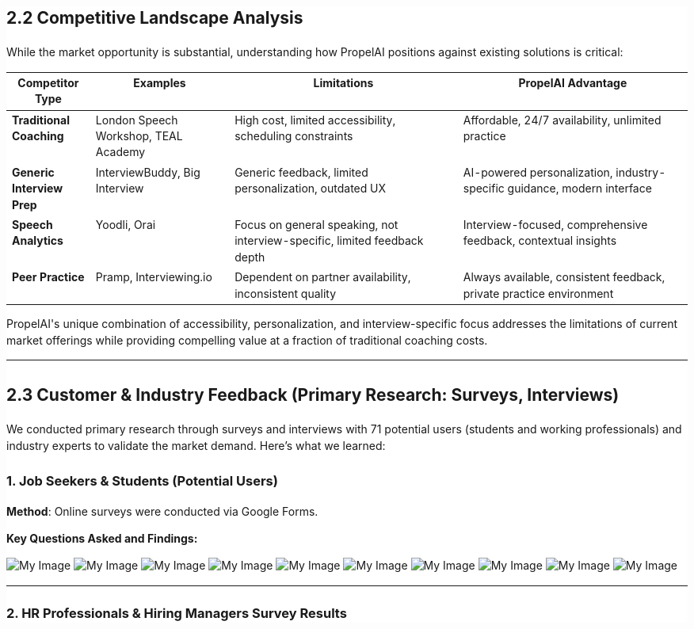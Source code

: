
## 2.2 Competitive Landscape Analysis

While the market opportunity is substantial, understanding how PropelAI positions against existing solutions is critical:

| **Competitor Type**       | **Examples**                          | **Limitations**                                                           | **PropelAI Advantage**                                                   |
|---------------------------|---------------------------------------|---------------------------------------------------------------------------|-------------------------------------------------------------------------|
| **Traditional Coaching**   | London Speech Workshop, TEAL Academy  | High cost, limited accessibility, scheduling constraints                   | Affordable, 24/7 availability, unlimited practice                       |
| **Generic Interview Prep** | InterviewBuddy, Big Interview         | Generic feedback, limited personalization, outdated UX                    | AI-powered personalization, industry-specific guidance, modern interface|
| **Speech Analytics**       | Yoodli, Orai                          | Focus on general speaking, not interview-specific, limited feedback depth | Interview-focused, comprehensive feedback, contextual insights          |
| **Peer Practice**          | Pramp, Interviewing.io                | Dependent on partner availability, inconsistent quality                    | Always available, consistent feedback, private practice environment     |

PropelAI's unique combination of accessibility, personalization, and interview-specific focus addresses the limitations of current market offerings while providing compelling value at a fraction of traditional coaching costs.

---

## 2.3 Customer & Industry Feedback (Primary Research: Surveys, Interviews)

We conducted primary research through surveys and interviews with 71 potential users (students and working professionals) and industry experts to validate the market demand. Here’s what we learned:

### 1. Job Seekers & Students (Potential Users)
**Method**: Online surveys were conducted via Google Forms.

**Key Questions Asked and Findings:**

![My Image](https://raw.githubusercontent.com/kajolpawar22/Entrepreneurship/main/Picture%202png.png)
![My Image](https://raw.githubusercontent.com/kajolpawar22/Entrepreneurship/main/Picture%203.png)
![My Image](https://raw.githubusercontent.com/kajolpawar22/Entrepreneurship/main/Picture%204.png)
![My Image](https://raw.githubusercontent.com/kajolpawar22/Entrepreneurship/main/Picture%205.png)
![My Image](https://raw.githubusercontent.com/kajolpawar22/Entrepreneurship/main/Picture%206.png)
![My Image](https://raw.githubusercontent.com/kajolpawar22/Entrepreneurship/main/Picture%207.png)
![My Image](https://raw.githubusercontent.com/kajolpawar22/Entrepreneurship/main/Picture%208.png)
![My Image](https://raw.githubusercontent.com/kajolpawar22/Entrepreneurship/main/Picture%209png.png)
![My Image](https://raw.githubusercontent.com/kajolpawar22/Entrepreneurship/main/Picture%2010.png)
![My Image](https://github.com/kajolpawar22/Entrepreneurship/blob/main/last%20slide.png)

---


### 2. HR Professionals & Hiring Managers Survey Results

